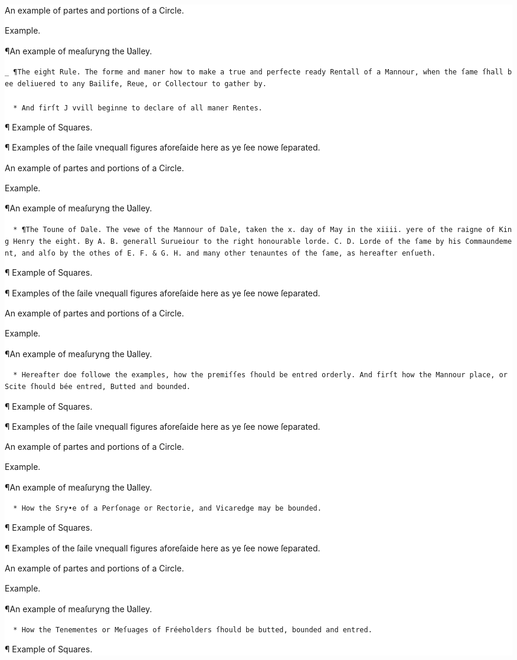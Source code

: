 An example of partes and portions of a Circle.

Example.

¶An example of meaſuryng the Ʋalley.

    _ ¶The eight Rule. The forme and maner how to make a true and perfecte ready Rentall of a Mannour, when the ſame ſhall bee deliuered to any Bailife, Reue, or Collectour to gather by.

      * And firſt J vvill beginne to declare of all maner Rentes.

¶ Example of Squares.

¶ Examples of the ſaile vnequall figures aforeſaide here as ye ſee nowe ſeparated.

An example of partes and portions of a Circle.

Example.

¶An example of meaſuryng the Ʋalley.

      * ¶The Toune of Dale. The vewe of the Mannour of Dale, taken the x. day of May in the xiiii. yere of the raigne of King Henry the eight. By A. B. generall Surueiour to the right honourable lorde. C. D. Lorde of the ſame by his Commaundement, and alſo by the othes of E. F. & G. H. and many other tenauntes of the ſame, as hereafter enſueth.

¶ Example of Squares.

¶ Examples of the ſaile vnequall figures aforeſaide here as ye ſee nowe ſeparated.

An example of partes and portions of a Circle.

Example.

¶An example of meaſuryng the Ʋalley.

      * Hereafter doe followe the examples, how the premiſſes ſhould be entred orderly. And firſt how the Mannour place, or Scite ſhould bée entred, Butted and bounded.

¶ Example of Squares.

¶ Examples of the ſaile vnequall figures aforeſaide here as ye ſee nowe ſeparated.

An example of partes and portions of a Circle.

Example.

¶An example of meaſuryng the Ʋalley.

      * How the Sry•e of a Perſonage or Rectorie, and Vicaredge may be bounded.

¶ Example of Squares.

¶ Examples of the ſaile vnequall figures aforeſaide here as ye ſee nowe ſeparated.

An example of partes and portions of a Circle.

Example.

¶An example of meaſuryng the Ʋalley.

      * How the Tenementes or Meſuages of Fréeholders ſhould be butted, bounded and entred.

¶ Example of Squares.

